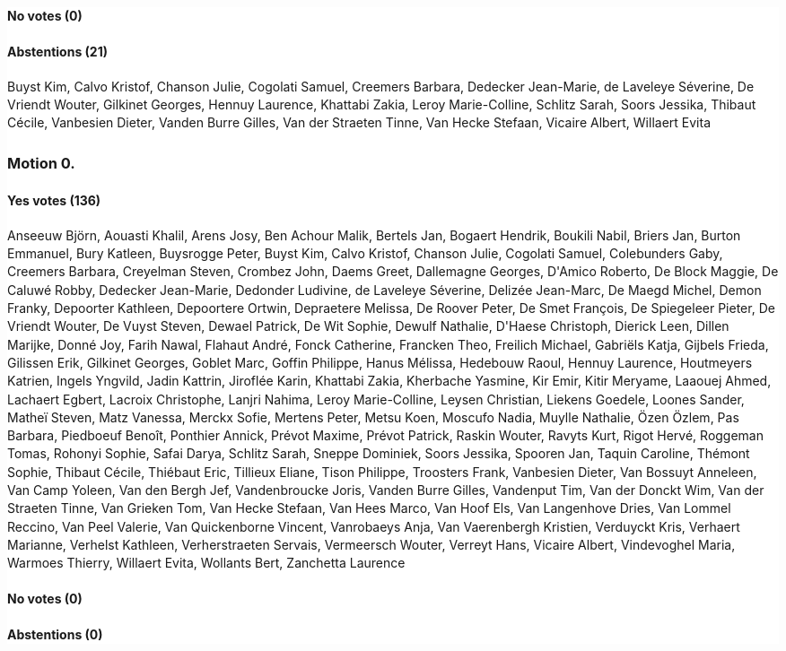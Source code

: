 #### No votes (0)



#### Abstentions (21)

Buyst Kim, Calvo Kristof, Chanson Julie, Cogolati Samuel, Creemers Barbara, Dedecker Jean-Marie, de Laveleye Séverine, De Vriendt Wouter, Gilkinet Georges, Hennuy Laurence, Khattabi Zakia, Leroy Marie-Colline, Schlitz Sarah, Soors Jessika, Thibaut Cécile, Vanbesien Dieter, Vanden Burre Gilles, Van der Straeten Tinne, Van Hecke Stefaan, Vicaire Albert, Willaert Evita


### Motion 0.

#### Yes votes (136)

Anseeuw Björn, Aouasti Khalil, Arens Josy, Ben Achour Malik, Bertels Jan, Bogaert Hendrik, Boukili Nabil, Briers Jan, Burton Emmanuel, Bury Katleen, Buysrogge Peter, Buyst Kim, Calvo Kristof, Chanson Julie, Cogolati Samuel, Colebunders Gaby, Creemers Barbara, Creyelman Steven, Crombez John, Daems Greet, Dallemagne Georges, D'Amico Roberto, De Block Maggie, De Caluwé Robby, Dedecker Jean-Marie, Dedonder Ludivine, de Laveleye Séverine, Delizée Jean-Marc, De Maegd Michel, Demon Franky, Depoorter Kathleen, Depoortere Ortwin, Depraetere Melissa, De Roover Peter, De Smet François, De Spiegeleer Pieter, De Vriendt Wouter, De Vuyst Steven, Dewael Patrick, De Wit Sophie, Dewulf Nathalie, D'Haese Christoph, Dierick Leen, Dillen Marijke, Donné Joy, Farih Nawal, Flahaut André, Fonck Catherine, Francken Theo, Freilich Michael, Gabriëls Katja, Gijbels Frieda, Gilissen Erik, Gilkinet Georges, Goblet Marc, Goffin Philippe, Hanus Mélissa, Hedebouw Raoul, Hennuy Laurence, Houtmeyers Katrien, Ingels Yngvild, Jadin Kattrin, Jiroflée Karin, Khattabi Zakia, Kherbache Yasmine, Kir Emir, Kitir Meryame, Laaouej Ahmed, Lachaert Egbert, Lacroix Christophe, Lanjri Nahima, Leroy Marie-Colline, Leysen Christian, Liekens Goedele, Loones Sander, Matheï Steven, Matz Vanessa, Merckx Sofie, Mertens Peter, Metsu Koen, Moscufo Nadia, Muylle Nathalie, Özen Özlem, Pas Barbara, Piedboeuf Benoît, Ponthier Annick, Prévot Maxime, Prévot Patrick, Raskin Wouter, Ravyts Kurt, Rigot Hervé, Roggeman Tomas, Rohonyi Sophie, Safai Darya, Schlitz Sarah, Sneppe Dominiek, Soors Jessika, Spooren Jan, Taquin Caroline, Thémont Sophie, Thibaut Cécile, Thiébaut Eric, Tillieux Eliane, Tison Philippe, Troosters Frank, Vanbesien Dieter, Van Bossuyt Anneleen, Van Camp Yoleen, Van den Bergh Jef, Vandenbroucke Joris, Vanden Burre Gilles, Vandenput Tim, Van der Donckt Wim, Van der Straeten Tinne, Van Grieken Tom, Van Hecke Stefaan, Van Hees Marco, Van Hoof Els, Van Langenhove Dries, Van Lommel Reccino, Van Peel Valerie, Van Quickenborne Vincent, Vanrobaeys Anja, Van Vaerenbergh Kristien, Verduyckt Kris, Verhaert Marianne, Verhelst Kathleen, Verherstraeten Servais, Vermeersch Wouter, Verreyt Hans, Vicaire Albert, Vindevoghel Maria, Warmoes Thierry, Willaert Evita, Wollants Bert, Zanchetta Laurence

#### No votes (0)



#### Abstentions (0)




